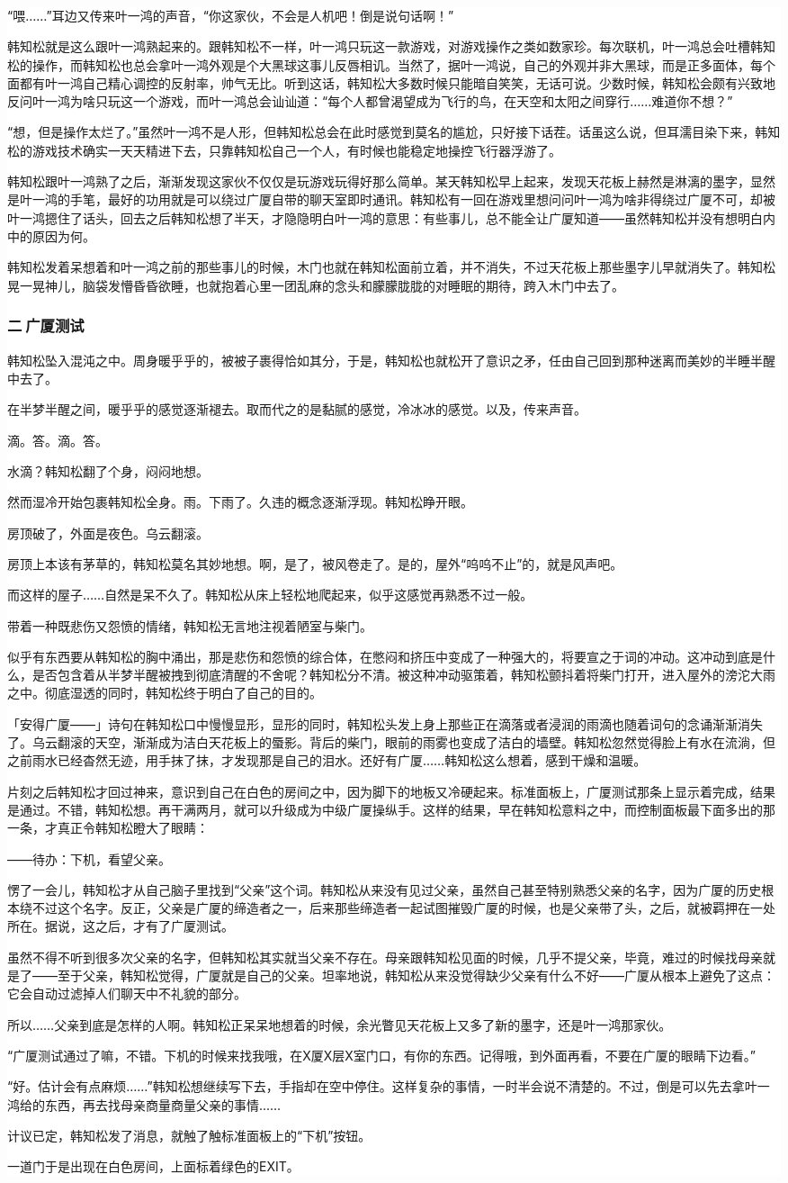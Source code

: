 “喂……”耳边又传来叶一鸿的声音，“你这家伙，不会是人机吧！倒是说句话啊！”

韩知松就是这么跟叶一鸿熟起来的。跟韩知松不一样，叶一鸿只玩这一款游戏，对游戏操作之类如数家珍。每次联机，叶一鸿总会吐槽韩知松的操作，而韩知松也总会拿叶一鸿外观是个大黑球这事儿反唇相讥。当然了，据叶一鸿说，自己的外观并非大黑球，而是正多面体，每个面都有叶一鸿自己精心调控的反射率，帅气无比。听到这话，韩知松大多数时候只能暗自笑笑，无话可说。少数时候，韩知松会颇有兴致地反问叶一鸿为啥只玩这一个游戏，而叶一鸿总会讪讪道：“每个人都曾渴望成为飞行的鸟，在天空和太阳之间穿行……难道你不想？”

“想，但是操作太烂了。”虽然叶一鸿不是人形，但韩知松总会在此时感觉到莫名的尴尬，只好接下话茬。话虽这么说，但耳濡目染下来，韩知松的游戏技术确实一天天精进下去，只靠韩知松自己一个人，有时候也能稳定地操控飞行器浮游了。

韩知松跟叶一鸿熟了之后，渐渐发现这家伙不仅仅是玩游戏玩得好那么简单。某天韩知松早上起来，发现天花板上赫然是淋漓的墨字，显然是叶一鸿的手笔，最好的功用就是可以绕过广厦自带的聊天室即时通讯。韩知松有一回在游戏里想问问叶一鸿为啥非得绕过广厦不可，却被叶一鸿摁住了话头，回去之后韩知松想了半天，才隐隐明白叶一鸿的意思：有些事儿，总不能全让广厦知道——虽然韩知松并没有想明白内中的原因为何。

韩知松发着呆想着和叶一鸿之前的那些事儿的时候，木门也就在韩知松面前立着，并不消失，不过天花板上那些墨字儿早就消失了。韩知松晃一晃神儿，脑袋发懵昏昏欲睡，也就抱着心里一团乱麻的念头和朦朦胧胧的对睡眠的期待，跨入木门中去了。

### 二 广厦测试

韩知松坠入混沌之中。周身暖乎乎的，被被子裹得恰如其分，于是，韩知松也就松开了意识之矛，任由自己回到那种迷离而美妙的半睡半醒中去了。

在半梦半醒之间，暖乎乎的感觉逐渐褪去。取而代之的是黏腻的感觉，冷冰冰的感觉。以及，传来声音。

滴。答。滴。答。

水滴？韩知松翻了个身，闷闷地想。

然而湿冷开始包裹韩知松全身。雨。下雨了。久违的概念逐渐浮现。韩知松睁开眼。

房顶破了，外面是夜色。乌云翻滚。

房顶上本该有茅草的，韩知松莫名其妙地想。啊，是了，被风卷走了。是的，屋外“呜呜不止”的，就是风声吧。

而这样的屋子……自然是呆不久了。韩知松从床上轻松地爬起来，似乎这感觉再熟悉不过一般。

带着一种既悲伤又怨愤的情绪，韩知松无言地注视着陋室与柴门。

似乎有东西要从韩知松的胸中涌出，那是悲伤和怨愤的综合体，在憋闷和挤压中变成了一种强大的，将要宣之于词的冲动。这冲动到底是什么，是否包含着从半梦半醒被拽到彻底清醒的不舍呢？韩知松分不清。被这种冲动驱策着，韩知松颤抖着将柴门打开，进入屋外的滂沱大雨之中。彻底湿透的同时，韩知松终于明白了自己的目的。

「安得广厦——」诗句在韩知松口中慢慢显形，显形的同时，韩知松头发上身上那些正在滴落或者浸润的雨滴也随着词句的念诵渐渐消失了。乌云翻滚的天空，渐渐成为洁白天花板上的蜃影。背后的柴门，眼前的雨雾也变成了洁白的墙壁。韩知松忽然觉得脸上有水在流淌，但之前雨水已经杳然无迹，用手抹了抹，才发现那是自己的泪水。还好有广厦……韩知松这么想着，感到干燥和温暖。

片刻之后韩知松才回过神来，意识到自己在白色的房间之中，因为脚下的地板又冷硬起来。标准面板上，广厦测试那条上显示着完成，结果是通过。不错，韩知松想。再干满两月，就可以升级成为中级广厦操纵手。这样的结果，早在韩知松意料之中，而控制面板最下面多出的那一条，才真正令韩知松瞪大了眼睛：

——待办：下机，看望父亲。

愣了一会儿，韩知松才从自己脑子里找到“父亲”这个词。韩知松从来没有见过父亲，虽然自己甚至特别熟悉父亲的名字，因为广厦的历史根本绕不过这个名字。反正，父亲是广厦的缔造者之一，后来那些缔造者一起试图摧毁广厦的时候，也是父亲带了头，之后，就被羁押在一处所在。据说，这之后，才有了广厦测试。

虽然不得不听到很多次父亲的名字，但韩知松其实就当父亲不存在。母亲跟韩知松见面的时候，几乎不提父亲，毕竟，难过的时候找母亲就是了——至于父亲，韩知松觉得，广厦就是自己的父亲。坦率地说，韩知松从来没觉得缺少父亲有什么不好——广厦从根本上避免了这点：它会自动过滤掉人们聊天中不礼貌的部分。

所以……父亲到底是怎样的人啊。韩知松正呆呆地想着的时候，余光瞥见天花板上又多了新的墨字，还是叶一鸿那家伙。

“广厦测试通过了嘛，不错。下机的时候来找我哦，在X厦X层X室门口，有你的东西。记得哦，到外面再看，不要在广厦的眼睛下边看。”

“好。估计会有点麻烦……”韩知松想继续写下去，手指却在空中停住。这样复杂的事情，一时半会说不清楚的。不过，倒是可以先去拿叶一鸿给的东西，再去找母亲商量商量父亲的事情……

计议已定，韩知松发了消息，就触了触标准面板上的“下机”按钮。

一道门于是出现在白色房间，上面标着绿色的EXIT。
